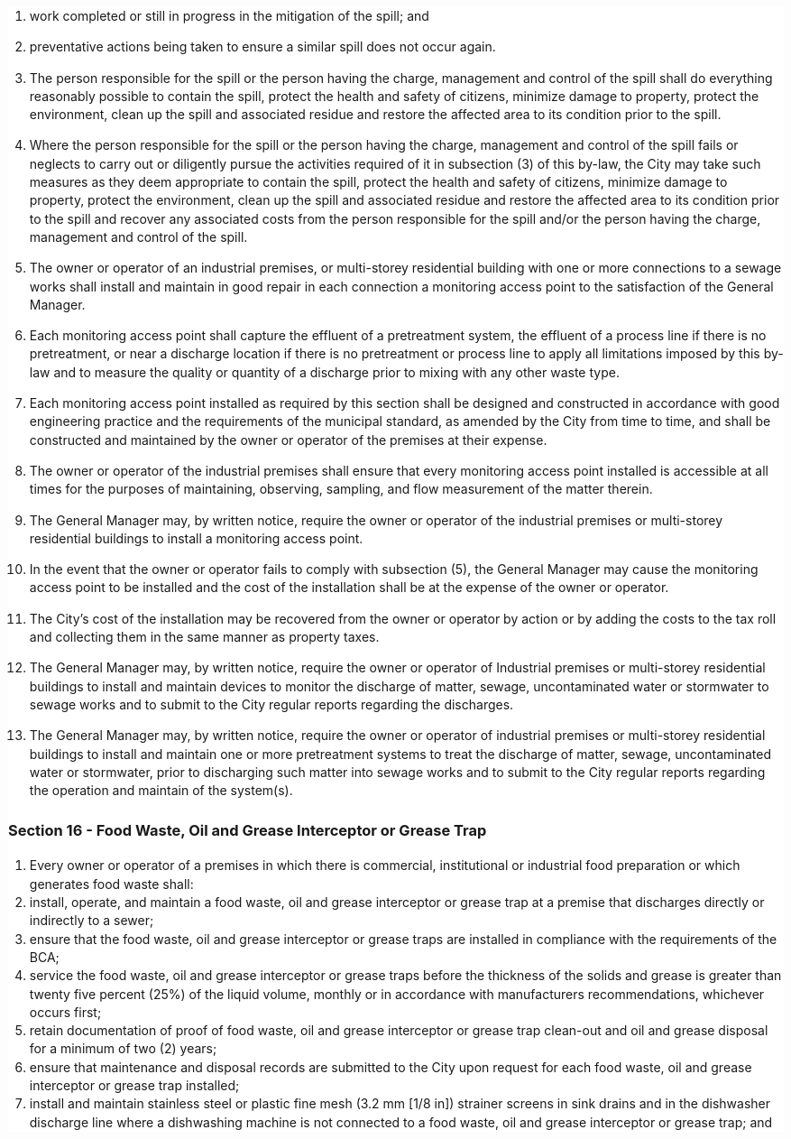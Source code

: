   1. work completed or still in progress in the mitigation of the spill; and
  1. preventative actions being taken to ensure a similar spill does not occur again.
1. The person responsible for the spill or the person having the charge, management and control of the spill shall do everything reasonably possible to contain the spill, protect the health and safety of citizens, minimize damage to property, protect the environment, clean up the spill and associated residue and restore the affected area to its condition prior to the spill.
1. Where the person responsible for the spill or the person having the charge, management and control of the spill fails or neglects to carry out or diligently pursue the activities required of it in subsection (3) of this by-law, the City may take such measures as they deem appropriate to contain the spill, protect the health and safety of citizens, minimize damage to property, protect the environment, clean up the spill and associated residue and restore the affected area to its condition prior to the spill and recover any associated costs from the person responsible for the spill and/or the person having the charge, management and control of the spill.

1. The owner or operator of an industrial premises, or multi-storey residential building with one or more connections to a sewage works shall install and maintain in good repair in each connection a monitoring access point to the satisfaction of the General Manager.
1. Each monitoring access point shall capture the effluent of a pretreatment system, the effluent of a process line if there is no pretreatment, or near a discharge location if there is no pretreatment or process line to apply all limitations imposed by this by-law and to measure the quality or quantity of a discharge prior to mixing with any other waste type.
1. Each monitoring access point installed as required by this section shall be designed and constructed in accordance with good engineering practice and the requirements of the municipal standard, as amended by the City from time to time, and shall be constructed and maintained by the owner or operator of the premises at their expense.
1. The owner or operator of the industrial premises shall ensure that every monitoring access point installed is accessible at all times for the purposes of maintaining, observing, sampling, and flow measurement of the matter therein.
1. The General Manager may, by written notice, require the owner or operator of the industrial premises or multi-storey residential buildings to install a monitoring access point.
  1. In the event that the owner or operator fails to comply with subsection (5), the General Manager may cause the monitoring access point to be installed and the cost of the installation shall be at the expense of the owner or operator.
  1. The City’s cost of the installation may be recovered from the owner or operator by action or by adding the costs to the tax roll and collecting them in the same manner as property taxes.

1. The General Manager may, by written notice, require the owner or operator of Industrial premises or multi-storey residential buildings to install and maintain devices to monitor the discharge of matter, sewage, uncontaminated water or stormwater to sewage works and to submit to the City regular reports regarding the discharges.
1. The General Manager may, by written notice, require the owner or operator of industrial premises or multi-storey residential buildings to install and maintain one or more pretreatment systems to treat the discharge of matter, sewage, uncontaminated water or stormwater, prior to discharging such matter into sewage works and to submit to the City regular reports regarding the operation and maintain of the system(s).

### Section 16 - Food Waste, Oil and Grease Interceptor or Grease Trap

1. Every owner or operator of a premises in which there is commercial, institutional or industrial food preparation or which generates food waste shall:
  1. install, operate, and maintain a food waste, oil and grease interceptor or grease trap at a premise that discharges directly or indirectly to a sewer;
  1. ensure that the food waste, oil and grease interceptor or grease traps are installed in compliance with the requirements of the BCA;
  1. service the food waste, oil and grease interceptor or grease traps before the thickness of the solids and grease is greater than twenty five percent (25%) of the liquid volume, monthly or in accordance with manufacturers recommendations, whichever occurs first;
  1. retain documentation of proof of food waste, oil and grease interceptor or grease trap clean-out and oil and grease disposal for a minimum of two (2) years;
  1. ensure that maintenance and disposal records are submitted to the City upon request for each food waste, oil and grease interceptor or grease trap installed;
  1. install and maintain stainless steel or plastic fine mesh (3.2 mm [1/8 in]) strainer screens in sink drains and in the dishwasher discharge line where a dishwashing machine is not connected to a food waste, oil and grease interceptor or grease trap; and